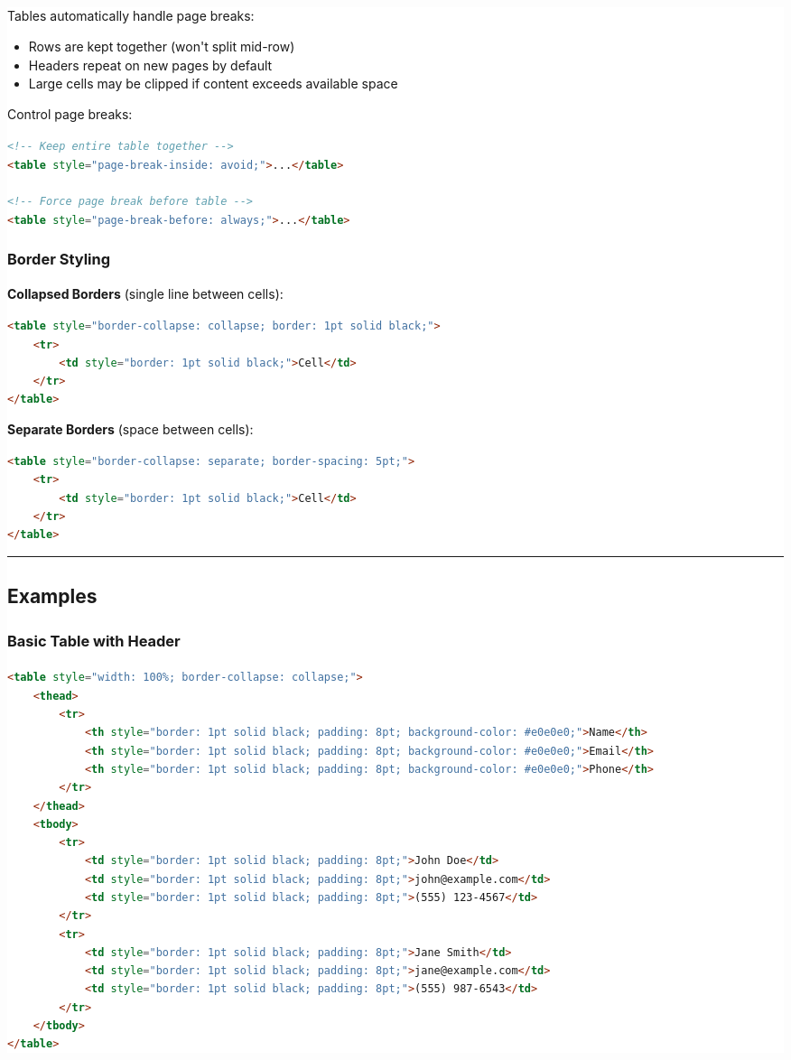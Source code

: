 Tables automatically handle page breaks:
- Rows are kept together (won't split mid-row)
- Headers repeat on new pages by default
- Large cells may be clipped if content exceeds available space

Control page breaks:
```html
<!-- Keep entire table together -->
<table style="page-break-inside: avoid;">...</table>

<!-- Force page break before table -->
<table style="page-break-before: always;">...</table>
```

### Border Styling

**Collapsed Borders** (single line between cells):
```html
<table style="border-collapse: collapse; border: 1pt solid black;">
    <tr>
        <td style="border: 1pt solid black;">Cell</td>
    </tr>
</table>
```

**Separate Borders** (space between cells):
```html
<table style="border-collapse: separate; border-spacing: 5pt;">
    <tr>
        <td style="border: 1pt solid black;">Cell</td>
    </tr>
</table>
```

---

## Examples

### Basic Table with Header

```html
<table style="width: 100%; border-collapse: collapse;">
    <thead>
        <tr>
            <th style="border: 1pt solid black; padding: 8pt; background-color: #e0e0e0;">Name</th>
            <th style="border: 1pt solid black; padding: 8pt; background-color: #e0e0e0;">Email</th>
            <th style="border: 1pt solid black; padding: 8pt; background-color: #e0e0e0;">Phone</th>
        </tr>
    </thead>
    <tbody>
        <tr>
            <td style="border: 1pt solid black; padding: 8pt;">John Doe</td>
            <td style="border: 1pt solid black; padding: 8pt;">john@example.com</td>
            <td style="border: 1pt solid black; padding: 8pt;">(555) 123-4567</td>
        </tr>
        <tr>
            <td style="border: 1pt solid black; padding: 8pt;">Jane Smith</td>
            <td style="border: 1pt solid black; padding: 8pt;">jane@example.com</td>
            <td style="border: 1pt solid black; padding: 8pt;">(555) 987-6543</td>
        </tr>
    </tbody>
</table>
```
